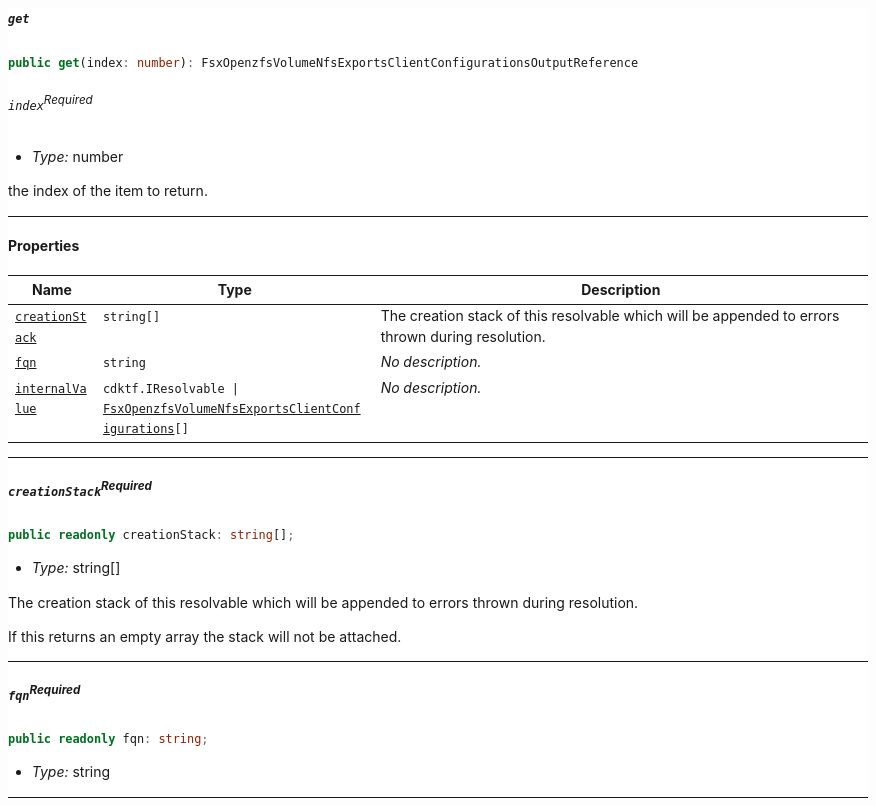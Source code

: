 ##### `get` <a name="get" id="@cdktf/aws-cdk.fsxOpenzfsVolume.FsxOpenzfsVolumeNfsExportsClientConfigurationsList.get"></a>

```typescript
public get(index: number): FsxOpenzfsVolumeNfsExportsClientConfigurationsOutputReference
```

###### `index`<sup>Required</sup> <a name="index" id="@cdktf/aws-cdk.fsxOpenzfsVolume.FsxOpenzfsVolumeNfsExportsClientConfigurationsList.get.parameter.index"></a>

- *Type:* number

the index of the item to return.

---


#### Properties <a name="Properties" id="Properties"></a>

| **Name** | **Type** | **Description** |
| --- | --- | --- |
| <code><a href="#@cdktf/aws-cdk.fsxOpenzfsVolume.FsxOpenzfsVolumeNfsExportsClientConfigurationsList.property.creationStack">creationStack</a></code> | <code>string[]</code> | The creation stack of this resolvable which will be appended to errors thrown during resolution. |
| <code><a href="#@cdktf/aws-cdk.fsxOpenzfsVolume.FsxOpenzfsVolumeNfsExportsClientConfigurationsList.property.fqn">fqn</a></code> | <code>string</code> | *No description.* |
| <code><a href="#@cdktf/aws-cdk.fsxOpenzfsVolume.FsxOpenzfsVolumeNfsExportsClientConfigurationsList.property.internalValue">internalValue</a></code> | <code>cdktf.IResolvable \| <a href="#@cdktf/aws-cdk.fsxOpenzfsVolume.FsxOpenzfsVolumeNfsExportsClientConfigurations">FsxOpenzfsVolumeNfsExportsClientConfigurations</a>[]</code> | *No description.* |

---

##### `creationStack`<sup>Required</sup> <a name="creationStack" id="@cdktf/aws-cdk.fsxOpenzfsVolume.FsxOpenzfsVolumeNfsExportsClientConfigurationsList.property.creationStack"></a>

```typescript
public readonly creationStack: string[];
```

- *Type:* string[]

The creation stack of this resolvable which will be appended to errors thrown during resolution.

If this returns an empty array the stack will not be attached.

---

##### `fqn`<sup>Required</sup> <a name="fqn" id="@cdktf/aws-cdk.fsxOpenzfsVolume.FsxOpenzfsVolumeNfsExportsClientConfigurationsList.property.fqn"></a>

```typescript
public readonly fqn: string;
```

- *Type:* string

---

